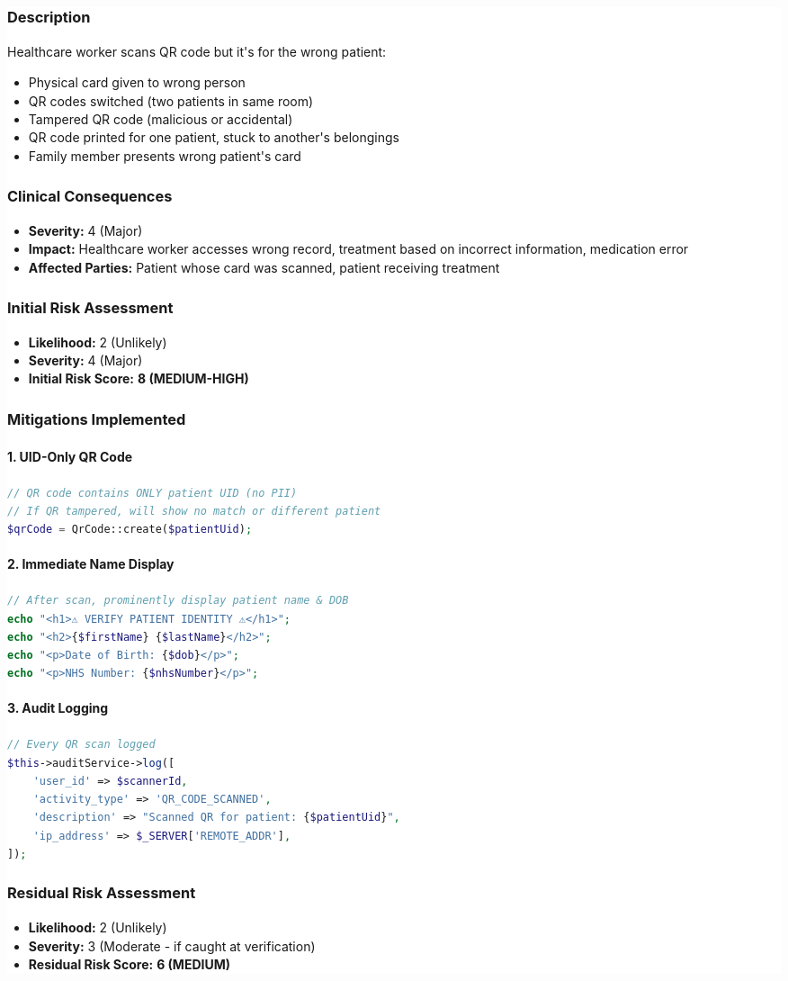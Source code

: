 ### Description
Healthcare worker scans QR code but it's for the wrong patient:
- Physical card given to wrong person
- QR codes switched (two patients in same room)
- Tampered QR code (malicious or accidental)
- QR code printed for one patient, stuck to another's belongings
- Family member presents wrong patient's card

### Clinical Consequences
- **Severity:** 4 (Major)
- **Impact:** Healthcare worker accesses wrong record, treatment based on incorrect information, medication error
- **Affected Parties:** Patient whose card was scanned, patient receiving treatment

### Initial Risk Assessment
- **Likelihood:** 2 (Unlikely)
- **Severity:** 4 (Major)
- **Initial Risk Score:** **8 (MEDIUM-HIGH)**

### Mitigations Implemented

#### 1. UID-Only QR Code
```php
// QR code contains ONLY patient UID (no PII)
// If QR tampered, will show no match or different patient
$qrCode = QrCode::create($patientUid);
```

#### 2. Immediate Name Display
```php
// After scan, prominently display patient name & DOB
echo "<h1>⚠️ VERIFY PATIENT IDENTITY ⚠️</h1>";
echo "<h2>{$firstName} {$lastName}</h2>";
echo "<p>Date of Birth: {$dob}</p>";
echo "<p>NHS Number: {$nhsNumber}</p>";
```

#### 3. Audit Logging
```php
// Every QR scan logged
$this->auditService->log([
    'user_id' => $scannerId,
    'activity_type' => 'QR_CODE_SCANNED',
    'description' => "Scanned QR for patient: {$patientUid}",
    'ip_address' => $_SERVER['REMOTE_ADDR'],
]);
```

### Residual Risk Assessment
- **Likelihood:** 2 (Unlikely)
- **Severity:** 3 (Moderate - if caught at verification)
- **Residual Risk Score:** **6 (MEDIUM)**
